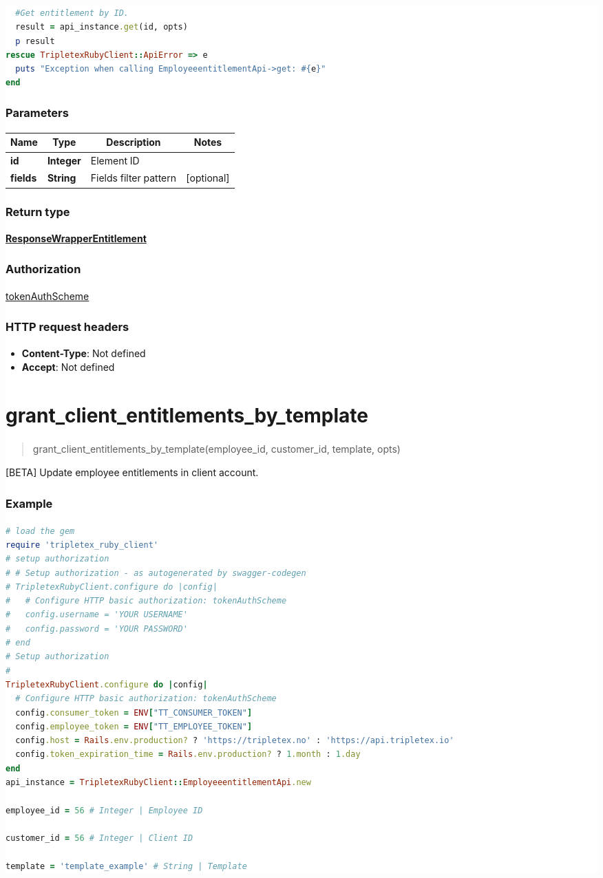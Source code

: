 ```ruby
  #Get entitlement by ID.
  result = api_instance.get(id, opts)
  p result
rescue TripletexRubyClient::ApiError => e
  puts "Exception when calling EmployeeentitlementApi->get: #{e}"
end
```

### Parameters

Name | Type | Description  | Notes
------------- | ------------- | ------------- | -------------
 **id** | **Integer**| Element ID | 
 **fields** | **String**| Fields filter pattern | [optional] 

### Return type

[**ResponseWrapperEntitlement**](ResponseWrapperEntitlement.md)

### Authorization

[tokenAuthScheme](../README.md#tokenAuthScheme)

### HTTP request headers

 - **Content-Type**: Not defined
 - **Accept**: Not defined



# **grant_client_entitlements_by_template**
> grant_client_entitlements_by_template(employee_id, customer_id, template, opts)

[BETA] Update employee entitlements in client account.



### Example
```ruby
# load the gem
require 'tripletex_ruby_client'
# setup authorization
# # Setup authorization - as autogenerated by swagger-codegen
# TripletexRubyClient.configure do |config|
#   # Configure HTTP basic authorization: tokenAuthScheme
#   config.username = 'YOUR USERNAME'
#   config.password = 'YOUR PASSWORD'
# end
# Setup authorization
# 
TripletexRubyClient.configure do |config|
  # Configure HTTP basic authorization: tokenAuthScheme
  config.consumer_token = ENV["TT_CONSUMER_TOKEN"]
  config.employee_token = ENV["TT_EMPLOYEE_TOKEN"]
  config.host = Rails.env.production? ? 'https://tripletex.no' : 'https://api.tripletex.io'
  config.token_expiration_time = Rails.env.production? ? 1.month : 1.day
end
api_instance = TripletexRubyClient::EmployeeentitlementApi.new

employee_id = 56 # Integer | Employee ID

customer_id = 56 # Integer | Client ID

template = 'template_example' # String | Template

```